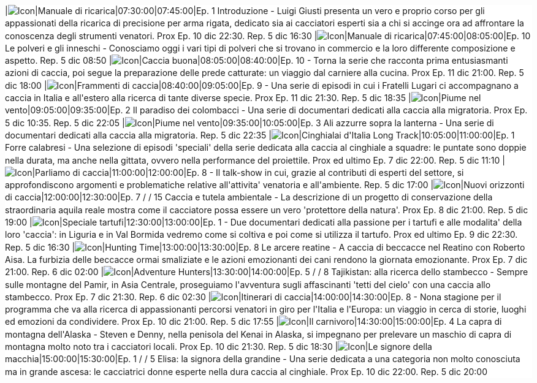 |![Icon](https://guidatv.sky.it/uuid/d1591bf5-5954-4601-96bd-7b5a43ef397e/cover?md5ChecksumParam=81d9a069017055eb1c3850d58860ba7f)|Manuale di ricarica|07:30:00|07:45:00|Ep. 1 Introduzione - Luigi Giusti presenta un vero e proprio corso per gli appassionati della ricarica di precisione per arma rigata, dedicato sia ai cacciatori esperti sia a chi si accinge ora ad affrontare la conoscenza degli strumenti venatori. Prox Ep. 10 dic 22:30. Rep. 5 dic 16:30
|![Icon](https://guidatv.sky.it/uuid/c4aacef8-2df1-4d57-a916-03568e02a8b4/cover?md5ChecksumParam=81d9a069017055eb1c3850d58860ba7f)|Manuale di ricarica|07:45:00|08:05:00|Ep. 10 Le polveri e gli inneschi - Conosciamo oggi i vari tipi di polveri che si trovano in commercio e la loro differente composizione e aspetto. Rep. 5 dic 08:50
|![Icon](https://guidatv.sky.it/uuid/4ee3356f-7dc0-43f1-954a-1996752468e3/cover?md5ChecksumParam=47072cfefa05533f1943fb3f050fc65e)|Caccia buona|08:05:00|08:40:00|Ep. 10 - Torna la serie che racconta prima entusiasmanti azioni di caccia, poi segue la preparazione delle prede catturate: un viaggio dal carniere alla cucina. Prox Ep. 11 dic 21:00. Rep. 5 dic 18:00
|![Icon](https://guidatv.sky.it/uuid/23bc6a1c-48c2-4e44-8017-b8a9ba4ba990/cover?md5ChecksumParam=cfd2b39f5832ba3c07f986ff10792214)|Frammenti di caccia|08:40:00|09:05:00|Ep. 9 - Una serie di episodi in cui i Fratelli Lugari ci accompagnano a caccia in Italia e all'estero alla ricerca di tante diverse specie. Prox Ep. 11 dic 21:30. Rep. 5 dic 18:35
|![Icon](https://guidatv.sky.it/uuid/38724747-2b64-4149-ba13-b990f36d26b3/cover?md5ChecksumParam=cdfb1a94ae4c162121ee04e00f7ecff3)|Piume nel vento|09:05:00|09:35:00|Ep. 2 Il paradiso dei colombacci - Una serie di documentari dedicati alla caccia alla migratoria. Prox Ep. 5 dic 10:35. Rep. 5 dic 22:05
|![Icon](https://guidatv.sky.it/uuid/ded62d26-d7e7-407c-b0f9-fea205f1f8c0/cover?md5ChecksumParam=cdfb1a94ae4c162121ee04e00f7ecff3)|Piume nel vento|09:35:00|10:05:00|Ep. 3 Ali azzurre sopra la lanterna - Una serie di documentari dedicati alla caccia alla migratoria. Rep. 5 dic 22:35
|![Icon](https://guidatv.sky.it/uuid/c6eec738-90eb-449d-9222-ec065981d2c8/cover?md5ChecksumParam=c917351272be32154b6bba0194b06eec)|Cinghialai d'Italia Long Track|10:05:00|11:00:00|Ep. 1 Forre calabresi - Una selezione di episodi 'speciali' della serie dedicata alla caccia al cinghiale a squadre: le puntate sono doppie nella durata, ma anche nella gittata, ovvero nella performance del proiettile. Prox ed ultimo Ep. 7 dic 22:00. Rep. 5 dic 11:10
|![Icon](https://guidatv.sky.it/uuid/45323487-502a-4356-9f69-6d17a7b6fac1/cover?md5ChecksumParam=06442a881af4e6eba6e72e630fe795dd)|Parliamo di caccia|11:00:00|12:00:00|Ep. 8 - Il talk-show in cui, grazie al contributi di esperti del settore, si approfondiscono argomenti e problematiche relative all'attivita' venatoria e all'ambiente. Rep. 5 dic 17:00
|![Icon](https://guidatv.sky.it/uuid/6894f56a-31e7-4901-a866-2f622ac23e46/cover?md5ChecksumParam=ad65f30c8464382b0b2658f5a3f0506f)|Nuovi orizzonti di caccia|12:00:00|12:30:00|Ep. 7 / / 15 Caccia e tutela ambientale - La descrizione di un progetto di conservazione della straordinaria aquila reale mostra come il cacciatore possa essere un vero 'protettore della natura'. Prox Ep. 8 dic 21:00. Rep. 5 dic 19:00
|![Icon](https://guidatv.sky.it/uuid/0129a2f9-dd65-4d46-850c-df1bc9f6172d/cover?md5ChecksumParam=afb906d6613dfac62d56d4790c36bf19)|Speciale tartufi|12:30:00|13:00:00|Ep. 1 - Due documentari dedicati alla passione per i tartufi e alle modalita' della loro 'caccia': in Liguria e in Val Bormida vedremo come si coltiva e poi come si utilizza il tartufo. Prox ed ultimo Ep. 9 dic 22:30. Rep. 5 dic 16:30
|![Icon](https://guidatv.sky.it/uuid/35020e0c-aa53-4d84-8089-d2c8ca2f40ea/cover?md5ChecksumParam=43c4a004b894ad995b2c2456e1508285)|Hunting Time|13:00:00|13:30:00|Ep. 8 Le arcere reatine - A caccia di beccacce nel Reatino con Roberto Aisa. La furbizia delle beccacce ormai smaliziate e le azioni emozionanti dei cani rendono la giornata emozionante. Prox Ep. 7 dic 21:00. Rep. 6 dic 02:00
|![Icon](https://guidatv.sky.it/uuid/4a4140fb-c825-4700-b4ed-1c7d3ae67c02/cover?md5ChecksumParam=0e574b138693b7bf8297850bcdf216ed)|Adventure Hunters|13:30:00|14:00:00|Ep. 5 / / 8 Tajikistan: alla ricerca dello stambecco - Sempre sulle montagne del Pamir, in Asia Centrale, proseguiamo l'avventura sugli affascinanti 'tetti del cielo' con una caccia allo stambecco. Prox Ep. 7 dic 21:30. Rep. 6 dic 02:30
|![Icon](https://guidatv.sky.it/uuid/da9d664e-54d6-4517-9512-f6d8af9bbdc0/cover?md5ChecksumParam=a48c34bf5a11faefc446cd47be2f4b0b)|Itinerari di caccia|14:00:00|14:30:00|Ep. 8 - Nona stagione per il programma che va alla ricerca di appassionanti percorsi venatori in giro per l'Italia e l'Europa: un viaggio in cerca di storie, luoghi ed emozioni da condividere. Prox Ep. 10 dic 21:00. Rep. 5 dic 17:55
|![Icon](https://guidatv.sky.it/uuid/3221a295-a3d8-4b38-b2a2-db07b15d29a2/cover?md5ChecksumParam=41cfcea1667cab1a2c0260c224e64555)|Il carnivoro|14:30:00|15:00:00|Ep. 4 La capra di montagna dell'Alaska - Steven e Denny, nella penisola del Kenai in Alaska, si impegnano per prelevare un maschio di capra di montagna molto noto tra i cacciatori locali. Prox Ep. 10 dic 21:30. Rep. 5 dic 18:30
|![Icon](https://guidatv.sky.it/uuid/2dd030bf-7d7e-4a38-b61b-e3c850dad99d/cover?md5ChecksumParam=3a3daf11224db42fb293749c13d06808)|Le signore della macchia|15:00:00|15:30:00|Ep. 1 / / 5 Elisa: la signora della grandine - Una serie dedicata a una categoria non molto conosciuta ma in grande ascesa: le cacciatrici donne esperte nella dura caccia al cinghiale. Prox Ep. 10 dic 22:00. Rep. 5 dic 20:00